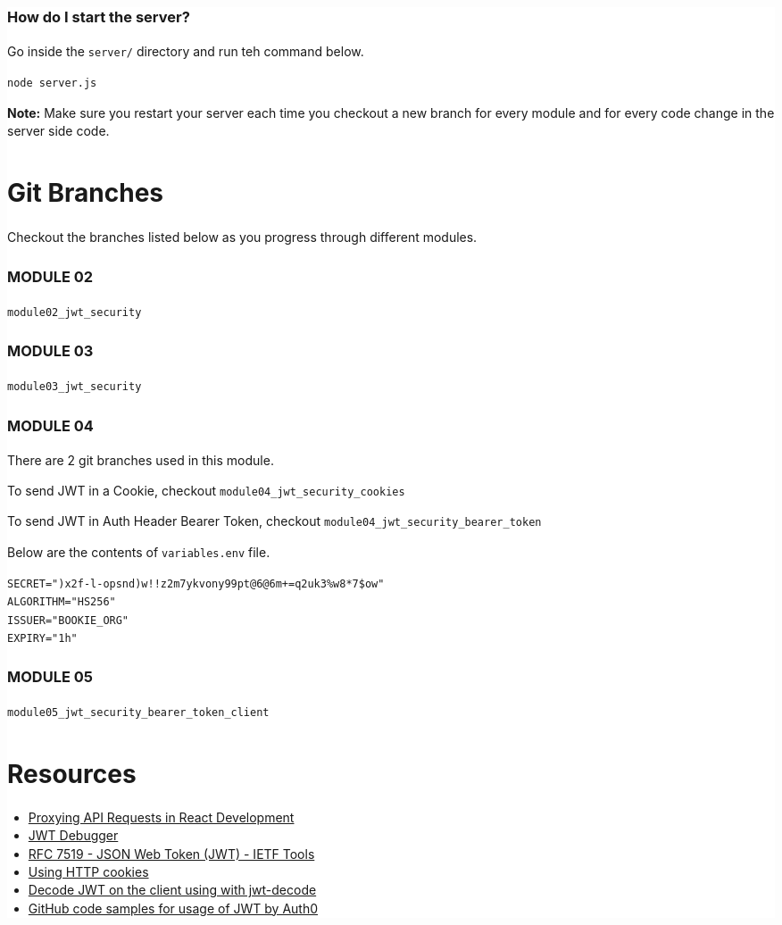 ### How do I start the server?

Go inside the `server/` directory and run teh command below.

```bash
node server.js
```

**Note:** Make sure you restart your server each time you checkout a new branch for every module and for
every code change in the server side code.

# Git Branches

Checkout the branches listed below as you progress through different modules.

### MODULE 02

`module02_jwt_security`

### MODULE 03

`module03_jwt_security`

### MODULE 04

There are 2 git branches used in this module.

To send JWT in a Cookie, checkout `module04_jwt_security_cookies`

To send JWT in Auth Header Bearer Token, checkout `module04_jwt_security_bearer_token`

Below are the contents of `variables.env` file.

```
SECRET=")x2f-l-opsnd)w!!z2m7ykvony99pt@6@6m+=q2uk3%w8*7$ow"
ALGORITHM="HS256"
ISSUER="BOOKIE_ORG"
EXPIRY="1h"
```

### MODULE 05

`module05_jwt_security_bearer_token_client`

# Resources

- [Proxying API Requests in React Development](https://create-react-app.dev/docs/proxying-api-requests-in-development/)
- [JWT Debugger](https://jwt.io/)
- [RFC 7519 - JSON Web Token (JWT) - IETF Tools](https://tools.ietf.org/html/rfc7519)
- [Using HTTP cookies](https://developer.mozilla.org/en-US/docs/Web/HTTP/Cookies)
- [Decode JWT on the client using with jwt-decode](https://github.com/auth0/jwt-decode)
- [GitHub code samples for usage of JWT by Auth0](https://github.com/auth0/jwt-handbook-samples/blob/master/stateless-sessions/app.js)
